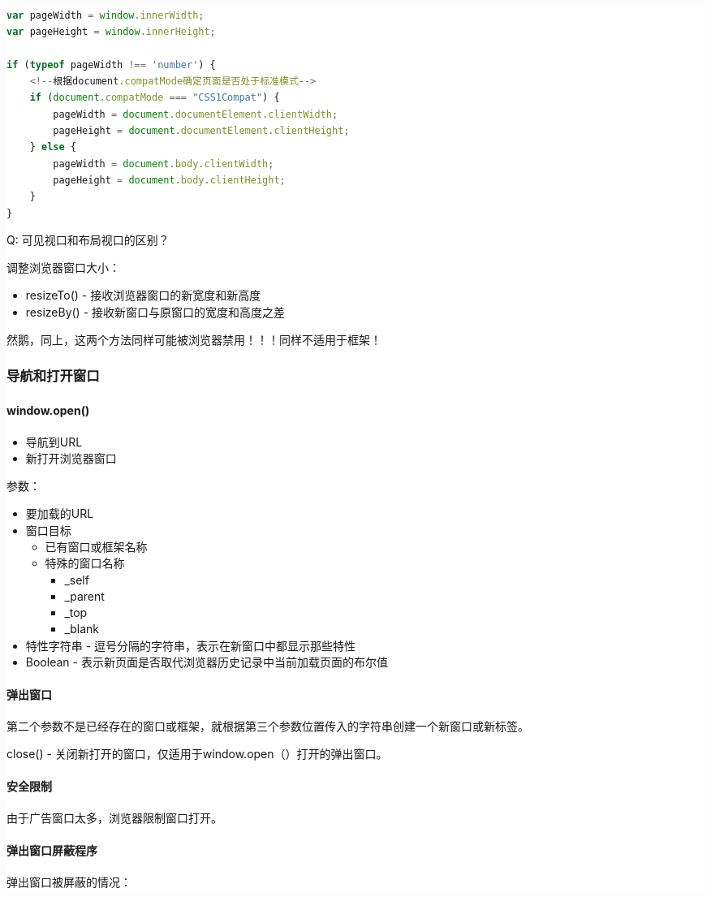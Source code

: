 ``` js
var pageWidth = window.innerWidth;
var pageHeight = window.innerHeight;

if (typeof pageWidth !== 'number') {
	<!--根据document.compatMode确定页面是否处于标准模式-->
	if (document.compatMode === "CSS1Compat") {
		pageWidth = document.documentElement.clientWidth;
		pageHeight = document.documentElement.clientHeight;
	} else {
		pageWidth = document.body.clientWidth;
		pageHeight = document.body.clientHeight;
	}
}
```

Q: 可见视口和布局视口的区别？

调整浏览器窗口大小：

* resizeTo() - 接收浏览器窗口的新宽度和新高度
* resizeBy() - 接收新窗口与原窗口的宽度和高度之差

然鹅，同上，这两个方法同样可能被浏览器禁用！！！同样不适用于框架！

### 导航和打开窗口

#### window.open()

* 导航到URL
* 新打开浏览器窗口

参数：

* 要加载的URL
* 窗口目标
	* 已有窗口或框架名称
	* 特殊的窗口名称
		* _self
		* _parent
		* _top
		* _blank
* 特性字符串 - 逗号分隔的字符串，表示在新窗口中都显示那些特性
* Boolean - 表示新页面是否取代浏览器历史记录中当前加载页面的布尔值

#### 弹出窗口
第二个参数不是已经存在的窗口或框架，就根据第三个参数位置传入的字符串创建一个新窗口或新标签。

close() - 关闭新打开的窗口，仅适用于window.open（）打开的弹出窗口。

#### 安全限制
由于广告窗口太多，浏览器限制窗口打开。

#### 弹出窗口屏蔽程序
弹出窗口被屏蔽的情况：
